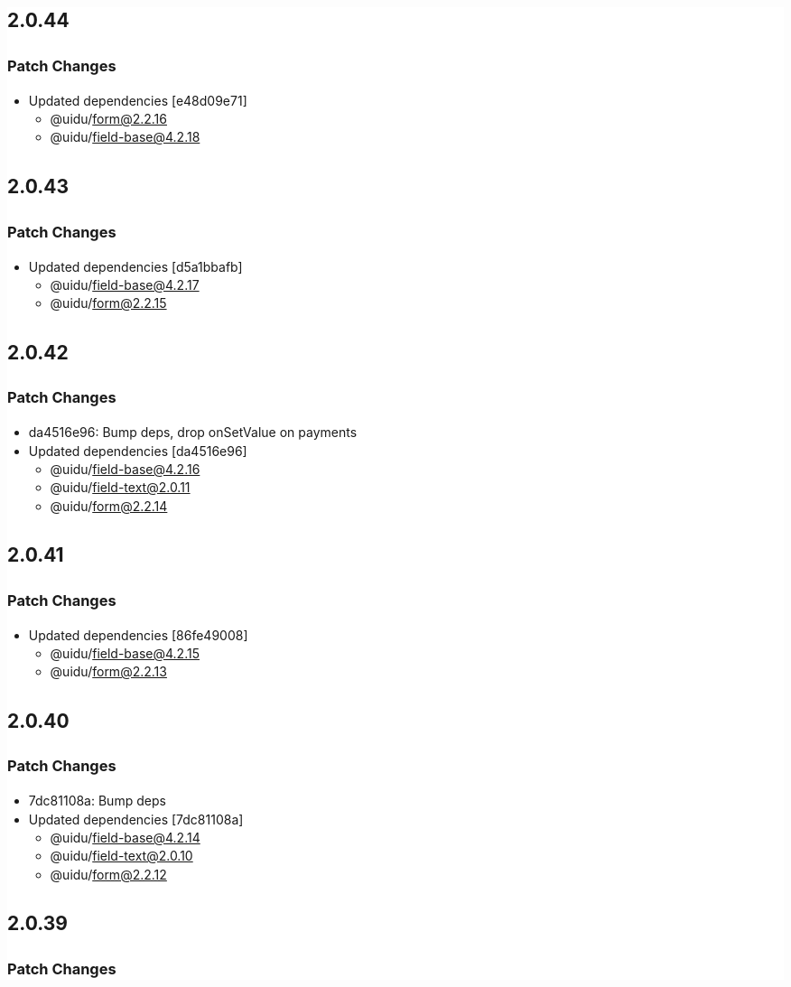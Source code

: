 ## 2.0.44

### Patch Changes

- Updated dependencies [e48d09e71]
  - @uidu/form@2.2.16
  - @uidu/field-base@4.2.18

## 2.0.43

### Patch Changes

- Updated dependencies [d5a1bbafb]
  - @uidu/field-base@4.2.17
  - @uidu/form@2.2.15

## 2.0.42

### Patch Changes

- da4516e96: Bump deps, drop onSetValue on payments
- Updated dependencies [da4516e96]
  - @uidu/field-base@4.2.16
  - @uidu/field-text@2.0.11
  - @uidu/form@2.2.14

## 2.0.41

### Patch Changes

- Updated dependencies [86fe49008]
  - @uidu/field-base@4.2.15
  - @uidu/form@2.2.13

## 2.0.40

### Patch Changes

- 7dc81108a: Bump deps
- Updated dependencies [7dc81108a]
  - @uidu/field-base@4.2.14
  - @uidu/field-text@2.0.10
  - @uidu/form@2.2.12

## 2.0.39

### Patch Changes
